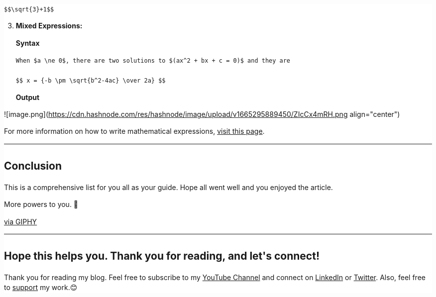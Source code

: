     $$\sqrt{3}+1$$

3. **Mixed Expressions:**

    **Syntax**
    
    ```
    When $a \ne 0$, there are two solutions to $(ax^2 + bx + c = 0)$ and they are 
    
    $$ x = {-b \pm \sqrt{b^2-4ac} \over 2a} $$
    ```

    **Output**
    
![image.png](https://cdn.hashnode.com/res/hashnode/image/upload/v1665295889450/ZIcCx4mRH.png align="center")

For more information on how to write mathematical expressions, [visit this page](https://en.wikibooks.org/wiki/LaTeX/Mathematics).

---

## Conclusion
This is a comprehensive list for you all as your guide. Hope all went well and you enjoyed the article.

More powers to you. 💪 

<iframe src="https://giphy.com/embed/287U9qQH5vrKg7KYSH" width="480" height="390" frameBorder="0" class="giphy-embed" allowFullScreen></iframe><p><a href="https://giphy.com/gifs/jackiejameswhiskey-good-luck-crossing-fingers-cross-287U9qQH5vrKg7KYSH">via GIPHY</a></p>

---

## Hope this helps you. Thank you for reading, and let's connect!
Thank you for reading my blog. Feel free to subscribe to my [YouTube Channel](https://www.youtube.com/channel/UCsuzc8lqAbgUYo4yzpjtfSw) and connect on [LinkedIn](https://www.linkedin.com/in/susmita-dey-15a15a210/) or [Twitter](https://twitter.com/its_SusmitaDey).
Also, feel free to [support](https://www.buymeacoffee.com/susmitadey) my work.😊




